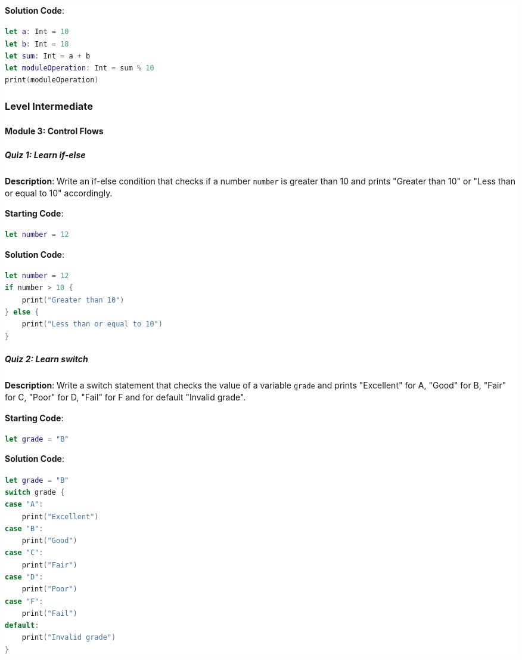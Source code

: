 **Solution Code**:
```swift
let a: Int = 10
let b: Int = 18
let sum: Int = a + b
let moduleOperation: Int = sum % 10
print(moduleOperation)
```

### Level Intermediate

#### Module 3: Control Flows

##### Quiz 1: Learn if-else

**Description**: Write an if-else condition that checks if a number `number` is greater than 10 and prints "Greater than 10" or "Less than or equal to 10" accordingly.

**Starting Code**:
```swift
let number = 12
```

**Solution Code**:
```swift
let number = 12
if number > 10 {
    print("Greater than 10")
} else {
    print("Less than or equal to 10")
}
```

##### Quiz 2: Learn switch

**Description**: Write a switch statement that checks the value of a variable `grade` and prints "Excellent" for A, "Good" for B, "Fair" for C, "Poor" for D, "Fail" for F and for default "Invalid grade".

**Starting Code**:
```swift
let grade = "B"
```

**Solution Code**:
```swift
let grade = "B"
switch grade {
case "A":
    print("Excellent")
case "B":
    print("Good")
case "C":
    print("Fair")
case "D":
    print("Poor")
case "F":
    print("Fail")
default:
    print("Invalid grade")
}
```
